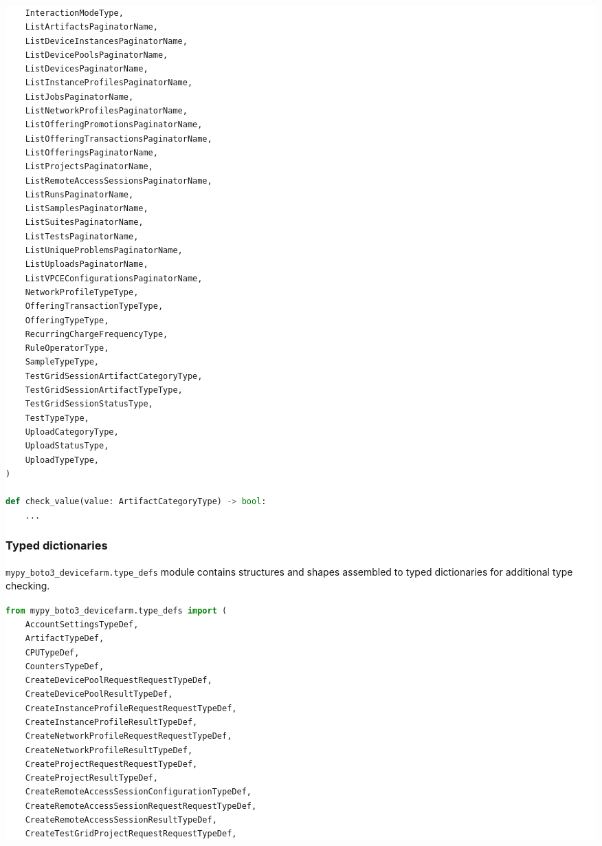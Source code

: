 ```python
    InteractionModeType,
    ListArtifactsPaginatorName,
    ListDeviceInstancesPaginatorName,
    ListDevicePoolsPaginatorName,
    ListDevicesPaginatorName,
    ListInstanceProfilesPaginatorName,
    ListJobsPaginatorName,
    ListNetworkProfilesPaginatorName,
    ListOfferingPromotionsPaginatorName,
    ListOfferingTransactionsPaginatorName,
    ListOfferingsPaginatorName,
    ListProjectsPaginatorName,
    ListRemoteAccessSessionsPaginatorName,
    ListRunsPaginatorName,
    ListSamplesPaginatorName,
    ListSuitesPaginatorName,
    ListTestsPaginatorName,
    ListUniqueProblemsPaginatorName,
    ListUploadsPaginatorName,
    ListVPCEConfigurationsPaginatorName,
    NetworkProfileTypeType,
    OfferingTransactionTypeType,
    OfferingTypeType,
    RecurringChargeFrequencyType,
    RuleOperatorType,
    SampleTypeType,
    TestGridSessionArtifactCategoryType,
    TestGridSessionArtifactTypeType,
    TestGridSessionStatusType,
    TestTypeType,
    UploadCategoryType,
    UploadStatusType,
    UploadTypeType,
)

def check_value(value: ArtifactCategoryType) -> bool:
    ...
```

<a id="typed-dictionaries"></a>

### Typed dictionaries

`mypy_boto3_devicefarm.type_defs` module contains structures and shapes
assembled to typed dictionaries for additional type checking.

```python
from mypy_boto3_devicefarm.type_defs import (
    AccountSettingsTypeDef,
    ArtifactTypeDef,
    CPUTypeDef,
    CountersTypeDef,
    CreateDevicePoolRequestRequestTypeDef,
    CreateDevicePoolResultTypeDef,
    CreateInstanceProfileRequestRequestTypeDef,
    CreateInstanceProfileResultTypeDef,
    CreateNetworkProfileRequestRequestTypeDef,
    CreateNetworkProfileResultTypeDef,
    CreateProjectRequestRequestTypeDef,
    CreateProjectResultTypeDef,
    CreateRemoteAccessSessionConfigurationTypeDef,
    CreateRemoteAccessSessionRequestRequestTypeDef,
    CreateRemoteAccessSessionResultTypeDef,
    CreateTestGridProjectRequestRequestTypeDef,
```